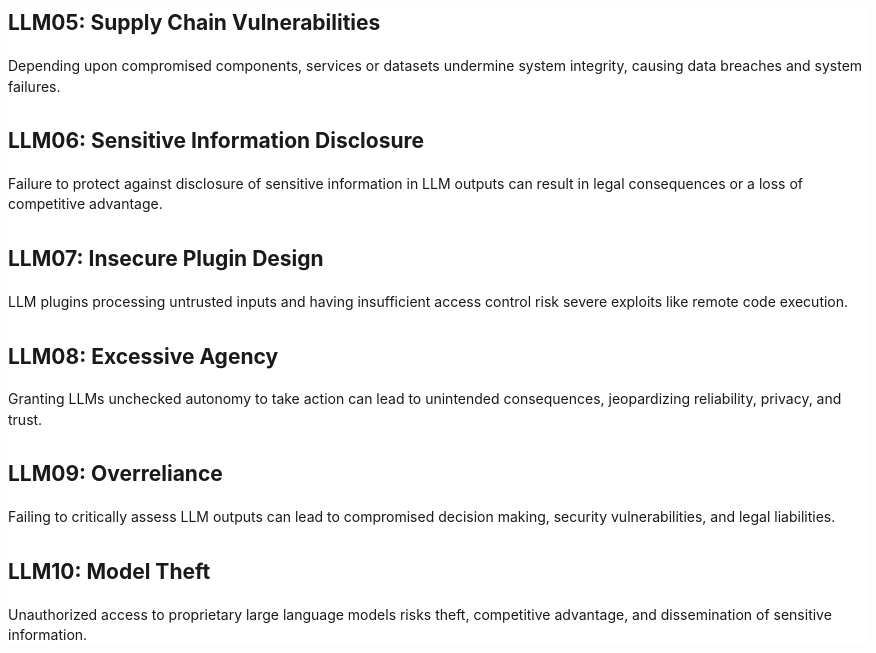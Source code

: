 ## LLM05: Supply Chain Vulnerabilities

Depending upon compromised components, services or datasets undermine system integrity, causing data breaches and system failures.

## LLM06: Sensitive Information Disclosure

Failure to protect against disclosure of sensitive information in LLM outputs can result in legal consequences or a loss of competitive advantage.

## LLM07: Insecure Plugin Design

LLM plugins processing untrusted inputs and having insufficient access control risk severe exploits like remote code execution.

## LLM08: Excessive Agency

Granting LLMs unchecked autonomy to take action can lead to unintended consequences, jeopardizing reliability, privacy, and trust.

## LLM09: Overreliance

Failing to critically assess LLM outputs can lead to compromised decision making, security vulnerabilities, and legal liabilities.

## LLM10: Model Theft

Unauthorized access to proprietary large language models risks theft, competitive advantage, and dissemination of sensitive information.

